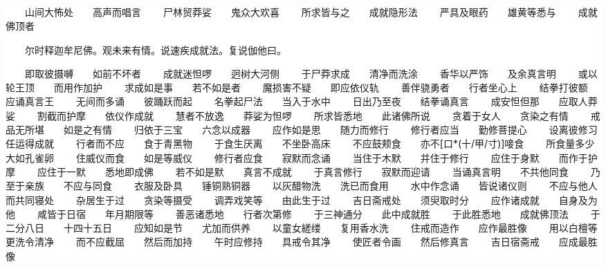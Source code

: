 　　山间大怖处　　高声而唱言
　　尸林贸莽娑　　鬼众大欢喜
　　所求皆与之　　成就隐形法
　　严具及眼药　　雄黄等悉与
　　成就佛顶者

　　尔时释迦牟尼佛。观未来有情。说速疾成就法。复说伽他曰。

　　即取彼摄嚩　　如前不坏者
　　成就迷怛啰　　迥树大河侧
　　于尸莽求成　　清净而洗涂
　　香华以严饰　　及余真言明
　　或以轮王顶　　而用作加护
　　求成如是事　　若不如是者
　　魔损害不疑　　即应依仪轨
　　善伴骁勇者　　行者坐心上
　　结拳打彼额　　应诵真言王
　　无间而多诵　　彼踊跃而起
　　名拳起尸法　　当入于水中
　　日出乃至夜　　结拳诵真言
　　成安怛但那　　应取人莽娑
　　割截而护摩　　依仪作成就
　　慧者不放逸　　莽娑为怛啰
　　所求皆悉地　　此诸佛所说
　　贪着于女人　　贪染之有情
　　戒品无所堪　　如是之有情
　　归依于三宝　　六念以成器
　　应作如是思　　随力而修行
　　修行者应当　　勤修菩提心
　　设离彼修习　　任运得成就
　　行者而不应　　食于青黑物
　　于食生厌离　　不坐卧高床
　　不应鼓颊食　　亦不[口*(十/甲/寸)]唼食
　　所食量多少　　大如孔雀卵
　　住威仪而食　　如是等威仪
　　修行者应食　　寂默而念诵
　　当住于木默　　并住于修行
　　应住于身默　　而作于护摩
　　应住于一默　　悉地即成佛
　　若不如是默　　真言不成就
　　于真言修行　　寂默而迎请
　　当诵真言明　　不共他同食
　　乃至于亲族　　不应与同食
　　衣服及卧具　　锤铜熟铜器
　　以灰醋物洗　　洗已而食用
　　水中作念诵　　皆说诸仪则
　　不应与他人　　而共同寝处
　　杂居生于过　　贪染等摄受
　　调弄戏笑等　　由此生于过
　　吉日斋戒处　　须臾取时分
　　应作诸成就　　自身及为他
　　咸皆于日宿　　年月期限等
　　善恶诸悉地　　行者次第修
　　于三神通分　　此中成就胜
　　于此胜悉地　　成就佛顶法
　　于二分八日　　十四十五日
　　应知如是节　　尤加而供养
　　以童女縒缕　　复用香水洗
　　住戒而造作　　应作最胜像
　　用以白檀等　　更洗令清净
　　而不应截屈　　然后而加持
　　午时应修持　　具戒令其净
　　使匠者令画　　然后修真言
　　吉日宿斋戒　　应成最胜像